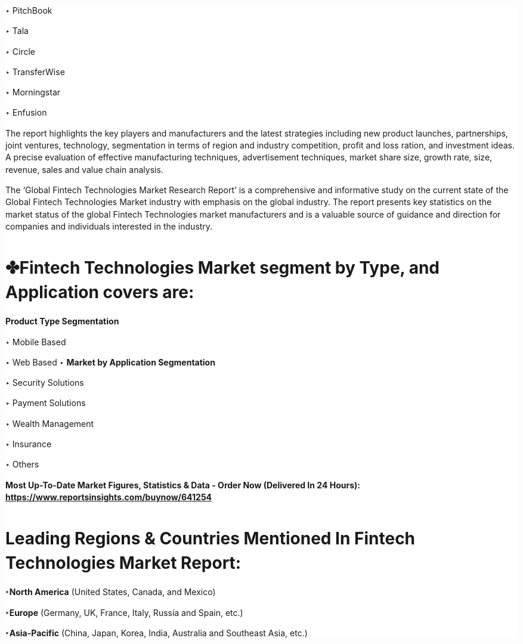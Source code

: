 ‣ PitchBook

‣ Tala

‣ Circle

‣ TransferWise

‣ Morningstar

‣ Enfusion

The report highlights the key players and manufacturers and the latest strategies including new product launches, partnerships, joint ventures, technology, segmentation in terms of region and industry competition, profit and loss ration, and investment ideas. A precise evaluation of effective manufacturing techniques, advertisement techniques, market share size, growth rate, size, revenue, sales and value chain analysis.

The ‘Global Fintech Technologies Market Research Report’ is a comprehensive and informative study on the current state of the Global Fintech Technologies Market industry with emphasis on the global industry. The report presents key statistics on the market status of the global Fintech Technologies market manufacturers and is a valuable source of guidance and direction for companies and individuals interested in the industry.

# <strong>✤Fintech Technologies Market segment by Type, and Application covers are:</strong>

<strong>Product Type Segmentation</strong>

‣ Mobile Based

‣ Web Based
‣ 
<strong>Market by Application Segmentation</strong>

‣ Security Solutions

‣ Payment Solutions

‣ Wealth Management

‣ Insurance

‣ Others

<strong>Most Up-To-Date Market Figures, Statistics & Data - Order Now (Delivered In 24 Hours): <a href=https://www.reportsinsights.com/buynow/641254>https://www.reportsinsights.com/buynow/641254</a></strong>

# <strong>Leading Regions &amp; Countries Mentioned In Fintech Technologies Market Report:</strong>

<strong>‣North America</strong> (United States, Canada, and Mexico)

<strong>‣Europe</strong> (Germany, UK, France, Italy, Russia and Spain, etc.)

<strong>‣Asia-Pacific</strong> (China, Japan, Korea, India, Australia and Southeast Asia, etc.)
